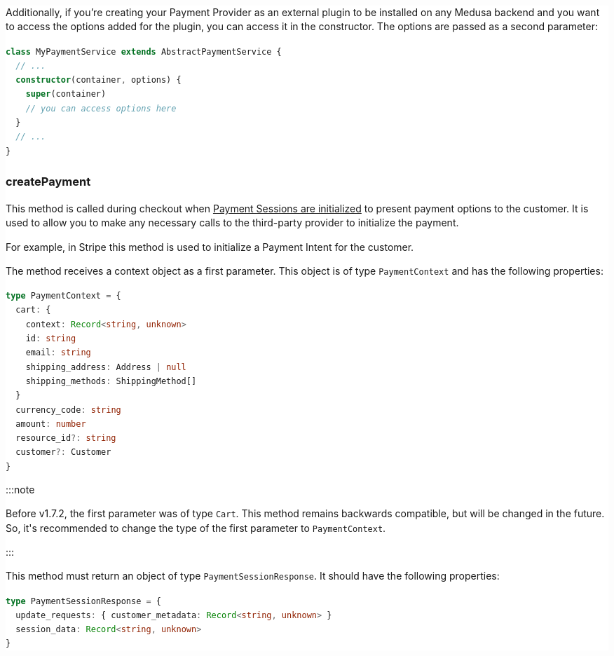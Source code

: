 Additionally, if you’re creating your Payment Provider as an external plugin to be installed on any Medusa backend and you want to access the options added for the plugin, you can access it in the constructor. The options are passed as a second parameter:

```ts
class MyPaymentService extends AbstractPaymentService {
  // ...
  constructor(container, options) {
    super(container)
    // you can access options here
  }
  // ...
}
```

### createPayment

This method is called during checkout when [Payment Sessions are initialized](/api/store/#tag/Cart/operation/PostCartsCartPaymentSessions) to present payment options to the customer. It is used to allow you to make any necessary calls to the third-party provider to initialize the payment.

For example, in Stripe this method is used to initialize a Payment Intent for the customer.

The method receives a context object as a first parameter. This object is of type `PaymentContext` and has the following properties:

```ts
type PaymentContext = {
  cart: {
    context: Record<string, unknown>
    id: string
    email: string
    shipping_address: Address | null
    shipping_methods: ShippingMethod[]
  }
  currency_code: string
  amount: number
  resource_id?: string
  customer?: Customer
}
```

:::note

Before v1.7.2, the first parameter was of type `Cart`. This method remains backwards compatible, but will be changed in the future. So, it's recommended to change the type of the first parameter to `PaymentContext`.

:::

This method must return an object of type `PaymentSessionResponse`. It should have the following properties:

```ts
type PaymentSessionResponse = {
  update_requests: { customer_metadata: Record<string, unknown> }
  session_data: Record<string, unknown>
}
```
